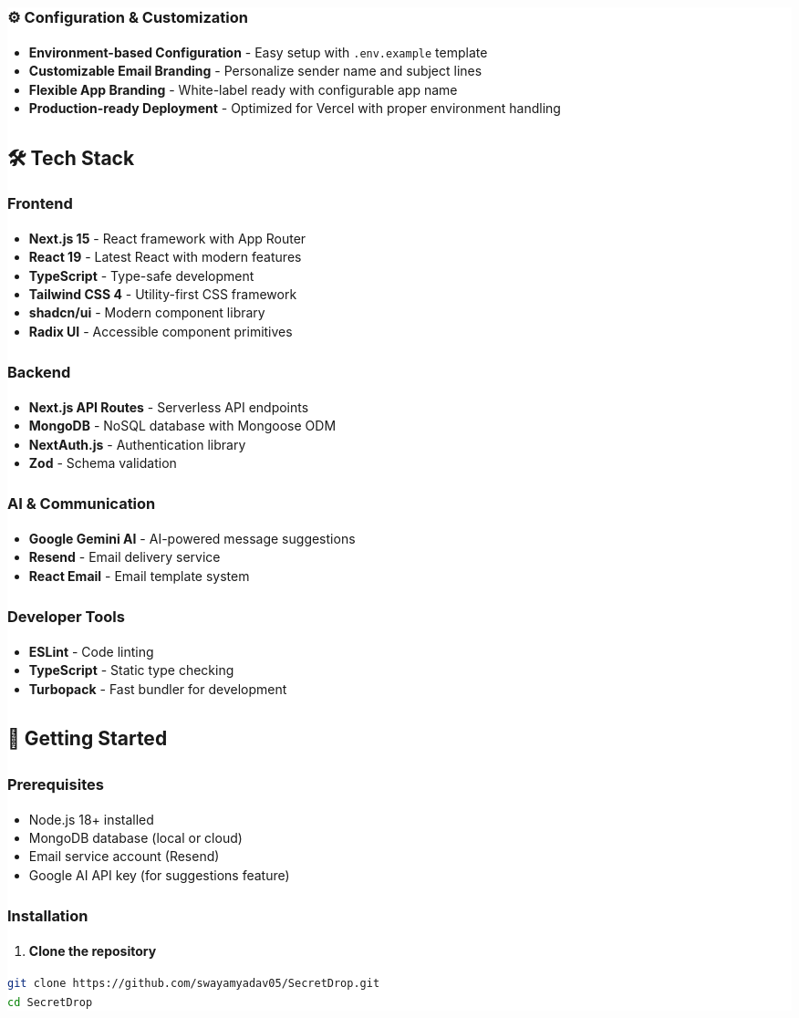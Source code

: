 ### ⚙️ **Configuration & Customization**

- **Environment-based Configuration** - Easy setup with `.env.example` template
- **Customizable Email Branding** - Personalize sender name and subject lines
- **Flexible App Branding** - White-label ready with configurable app name
- **Production-ready Deployment** - Optimized for Vercel with proper environment handling

## 🛠️ Tech Stack

### **Frontend**

- **Next.js 15** - React framework with App Router
- **React 19** - Latest React with modern features
- **TypeScript** - Type-safe development
- **Tailwind CSS 4** - Utility-first CSS framework
- **shadcn/ui** - Modern component library
- **Radix UI** - Accessible component primitives

### **Backend**

- **Next.js API Routes** - Serverless API endpoints
- **MongoDB** - NoSQL database with Mongoose ODM
- **NextAuth.js** - Authentication library
- **Zod** - Schema validation

### **AI & Communication**

- **Google Gemini AI** - AI-powered message suggestions
- **Resend** - Email delivery service
- **React Email** - Email template system

### **Developer Tools**

- **ESLint** - Code linting
- **TypeScript** - Static type checking
- **Turbopack** - Fast bundler for development

## 🚀 Getting Started

### Prerequisites

- Node.js 18+ installed
- MongoDB database (local or cloud)
- Email service account (Resend)
- Google AI API key (for suggestions feature)

### Installation

1. **Clone the repository**

```bash
git clone https://github.com/swayamyadav05/SecretDrop.git
cd SecretDrop
```
